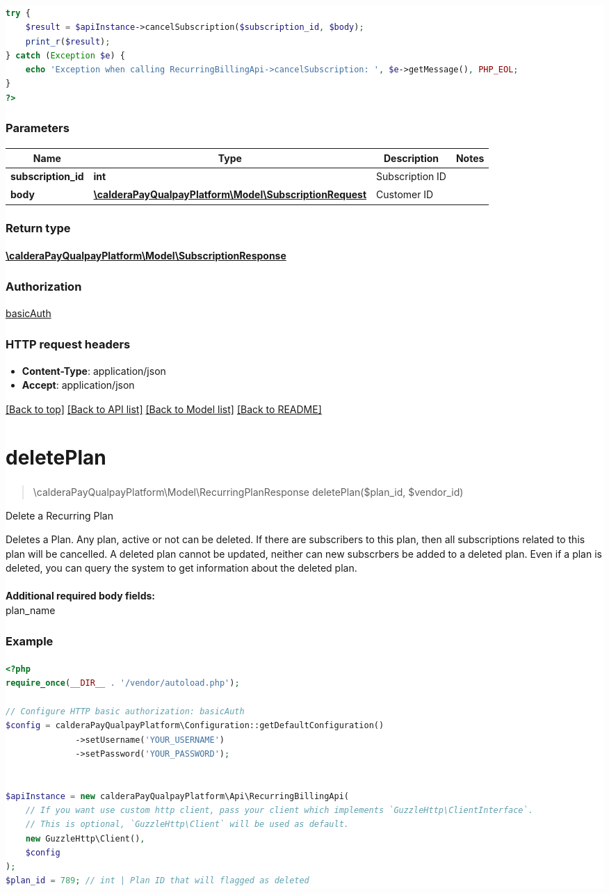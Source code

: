 ```php
try {
    $result = $apiInstance->cancelSubscription($subscription_id, $body);
    print_r($result);
} catch (Exception $e) {
    echo 'Exception when calling RecurringBillingApi->cancelSubscription: ', $e->getMessage(), PHP_EOL;
}
?>
```

### Parameters

Name | Type | Description  | Notes
------------- | ------------- | ------------- | -------------
 **subscription_id** | **int**| Subscription ID |
 **body** | [**\calderaPayQualpayPlatform\Model\SubscriptionRequest**](../Model/SubscriptionRequest.md)| Customer ID |

### Return type

[**\calderaPayQualpayPlatform\Model\SubscriptionResponse**](../Model/SubscriptionResponse.md)

### Authorization

[basicAuth](../../README.md#basicAuth)

### HTTP request headers

 - **Content-Type**: application/json
 - **Accept**: application/json

[[Back to top]](#) [[Back to API list]](../../README.md#documentation-for-api-endpoints) [[Back to Model list]](../../README.md#documentation-for-models) [[Back to README]](../../README.md)

# **deletePlan**
> \calderaPayQualpayPlatform\Model\RecurringPlanResponse deletePlan($plan_id, $vendor_id)

Delete a Recurring Plan

Deletes a Plan. Any plan, active or not can be deleted. If there are subscribers to this plan, then all subscriptions related to this plan will be cancelled. A deleted plan cannot be updated, neither can new subscrbers  be added to a deleted plan. Even if a plan is deleted, you can query the system to get information about the deleted plan. <br><br><strong> Additional required body fields: </strong><br>plan_name

### Example
```php
<?php
require_once(__DIR__ . '/vendor/autoload.php');

// Configure HTTP basic authorization: basicAuth
$config = calderaPayQualpayPlatform\Configuration::getDefaultConfiguration()
              ->setUsername('YOUR_USERNAME')
              ->setPassword('YOUR_PASSWORD');


$apiInstance = new calderaPayQualpayPlatform\Api\RecurringBillingApi(
    // If you want use custom http client, pass your client which implements `GuzzleHttp\ClientInterface`.
    // This is optional, `GuzzleHttp\Client` will be used as default.
    new GuzzleHttp\Client(),
    $config
);
$plan_id = 789; // int | Plan ID that will flagged as deleted
```